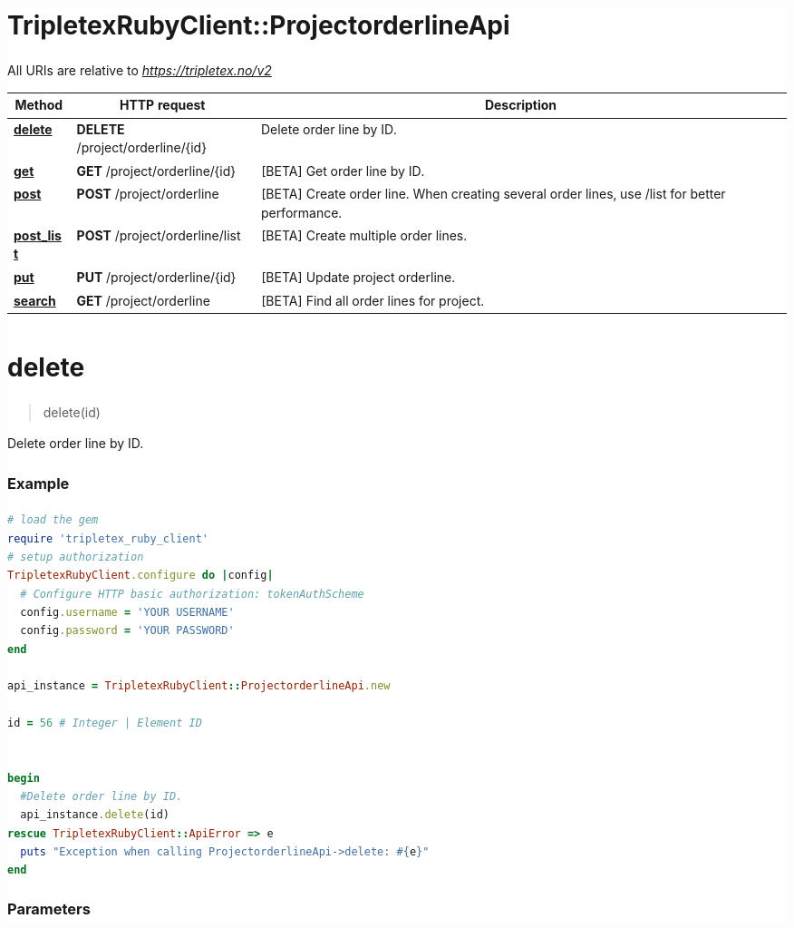 # TripletexRubyClient::ProjectorderlineApi

All URIs are relative to *https://tripletex.no/v2*

Method | HTTP request | Description
------------- | ------------- | -------------
[**delete**](ProjectorderlineApi.md#delete) | **DELETE** /project/orderline/{id} | Delete order line by ID.
[**get**](ProjectorderlineApi.md#get) | **GET** /project/orderline/{id} | [BETA] Get order line by ID.
[**post**](ProjectorderlineApi.md#post) | **POST** /project/orderline | [BETA] Create order line. When creating several order lines, use /list for better performance.
[**post_list**](ProjectorderlineApi.md#post_list) | **POST** /project/orderline/list | [BETA] Create multiple order lines.
[**put**](ProjectorderlineApi.md#put) | **PUT** /project/orderline/{id} | [BETA] Update project orderline.
[**search**](ProjectorderlineApi.md#search) | **GET** /project/orderline | [BETA] Find all order lines for project.


# **delete**
> delete(id)

Delete order line by ID.



### Example
```ruby
# load the gem
require 'tripletex_ruby_client'
# setup authorization
TripletexRubyClient.configure do |config|
  # Configure HTTP basic authorization: tokenAuthScheme
  config.username = 'YOUR USERNAME'
  config.password = 'YOUR PASSWORD'
end

api_instance = TripletexRubyClient::ProjectorderlineApi.new

id = 56 # Integer | Element ID


begin
  #Delete order line by ID.
  api_instance.delete(id)
rescue TripletexRubyClient::ApiError => e
  puts "Exception when calling ProjectorderlineApi->delete: #{e}"
end
```

### Parameters

